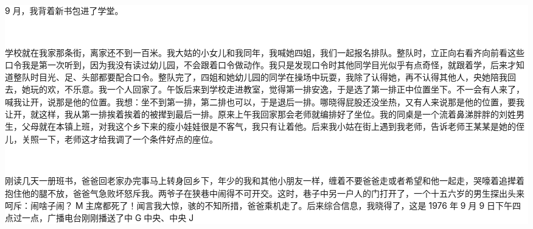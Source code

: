   </span>
  <span class="s3">
   9
  </span>
  <span class="s1">
   月，我背着新书包进了学堂。
  </span>
 </p>
 <p class="p1">
  <span class="s1">
  </span>
  <br/>
 </p>
 <p class="p3">
  <span class="s1">
   学校就在我家那条街，离家还不到一百米。我大姑的小女儿和我同年，我喊她四姐，我们一起报名排队。整队时，立正向右看齐向前看这些口令我是第一次听到，因为我没有读过幼儿园，不会跟着口令做动作。我只是发现口令时其他同学目光似乎有点奇怪，就跟着学，后来才知道整队时目光、足、头部都要配合口令。整队完了，四姐和她幼儿园的同学在操场中玩耍，我除了认得她，再不认得其他人，央她陪我回去，她玩的欢，不乐意。我一个人回家了。午饭后来到学校走进教室，觉得第一排安逸，于是选了第一排正中位置坐下。不一会有人来了，喊我让开，说那是他的位置。我想：坐不到第一排，第二排也可以，于是退后一排。哪晓得屁股还没坐热，又有人来说那是他的位置，要我让开，就这样，我从第一排挨着挨着的被撵到最后一排。原来上午我回家那会老师就编排好了坐位。我的同桌是一个流着鼻涕胖胖的刘姓男生，父母就在本镇上班，对我这个乡下来的瘦小娃娃很是不客气，我只有让着他。后来我小姑在街上遇到我老师，告诉老师王某某是她的侄儿，关照一下，老师这才给我调了一个条件好点的座位。
  </span>
 </p>
 <p class="p1">
  <span class="s1">
  </span>
  <br/>
 </p>
 <p class="p3">
  <span class="s1">
   刚读几天一册班书，爸爸回老家办完事马上转身回乡下，年少的我和其他小朋友一样，缠着不要爸爸走或者希望和他一起走，哭嚎着追撵着抱住他的腿不放，爸爸气急败坏怒斥我。两爷子在狭巷中闹得不可开交。这时，巷子中另一户人的门打开了，一个十五六岁的男生探出头来呵斥：闹啥子闹？
  </span>
  <span class="s3">
   M
  </span>
  <span class="s1">
   主席都死了！闻言我大惊，骇的不知所措，爸爸乘机走了。后来综合信息，我晓得了，这是
  </span>
  <span class="s3">
   1976
  </span>
  <span class="s1">
   年
  </span>
  <span class="s3">
   9
  </span>
  <span class="s1">
   月
  </span>
  <span class="s3">
   9
  </span>
  <span class="s1">
   日下午四点过一点，广播电台刚刚播送了中
  </span>
  <span class="s3">
   G
  </span>
  <span class="s1">
   中央、中央
  </span>
  <span class="s3">
   J